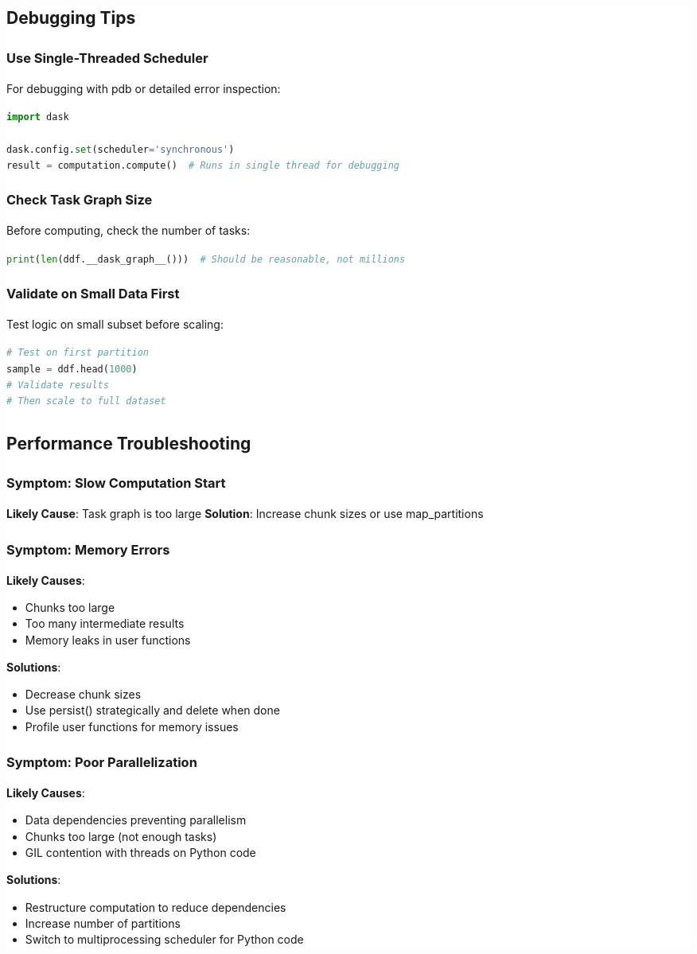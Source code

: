 ## Debugging Tips

### Use Single-Threaded Scheduler

For debugging with pdb or detailed error inspection:
```python
import dask

dask.config.set(scheduler='synchronous')
result = computation.compute()  # Runs in single thread for debugging
```

### Check Task Graph Size

Before computing, check the number of tasks:
```python
print(len(ddf.__dask_graph__()))  # Should be reasonable, not millions
```

### Validate on Small Data First

Test logic on small subset before scaling:
```python
# Test on first partition
sample = ddf.head(1000)
# Validate results
# Then scale to full dataset
```

## Performance Troubleshooting

### Symptom: Slow Computation Start

**Likely Cause**: Task graph is too large
**Solution**: Increase chunk sizes or use map_partitions

### Symptom: Memory Errors

**Likely Causes**:
- Chunks too large
- Too many intermediate results
- Memory leaks in user functions

**Solutions**:
- Decrease chunk sizes
- Use persist() strategically and delete when done
- Profile user functions for memory issues

### Symptom: Poor Parallelization

**Likely Causes**:
- Data dependencies preventing parallelism
- Chunks too large (not enough tasks)
- GIL contention with threads on Python code

**Solutions**:
- Restructure computation to reduce dependencies
- Increase number of partitions
- Switch to multiprocessing scheduler for Python code
